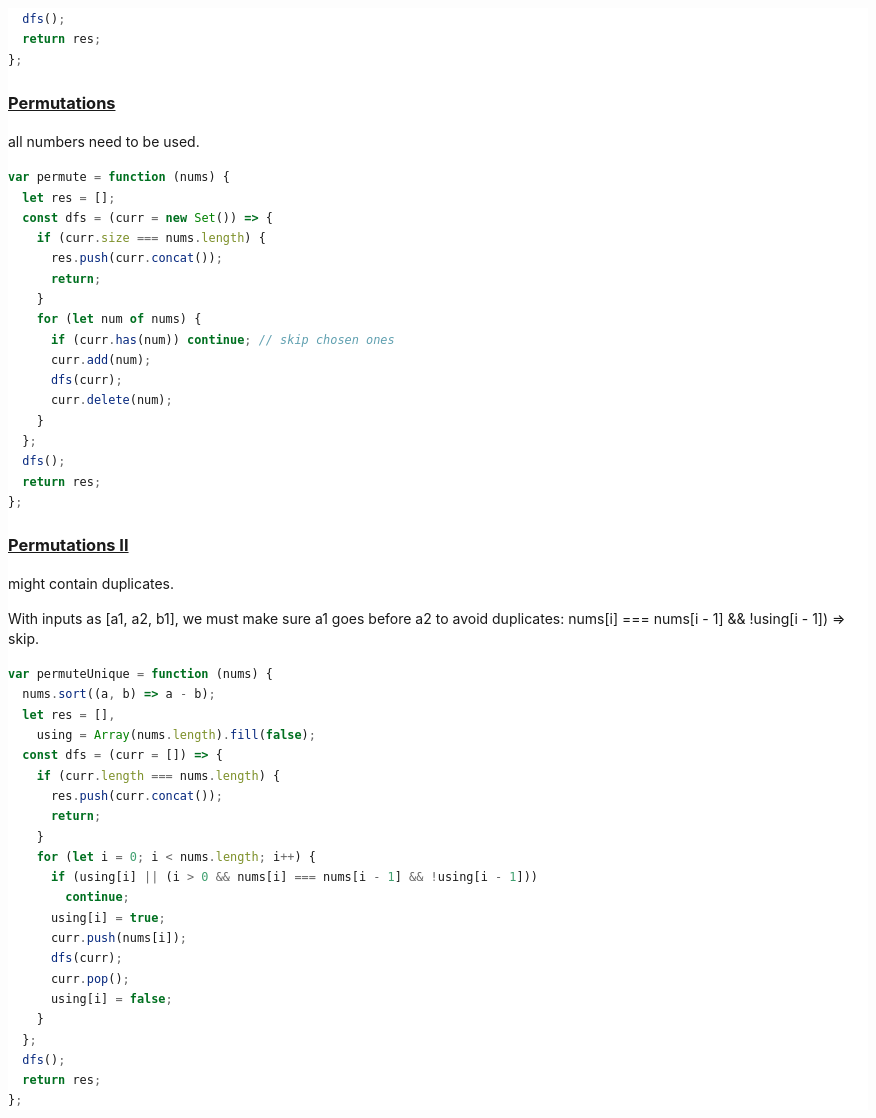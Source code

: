 ```js
  dfs();
  return res;
};
```

### [Permutations](https://leetcode.com/problems/permutations/)

all numbers need to be used.

```js
var permute = function (nums) {
  let res = [];
  const dfs = (curr = new Set()) => {
    if (curr.size === nums.length) {
      res.push(curr.concat());
      return;
    }
    for (let num of nums) {
      if (curr.has(num)) continue; // skip chosen ones
      curr.add(num);
      dfs(curr);
      curr.delete(num);
    }
  };
  dfs();
  return res;
};
```

### [Permutations II](https://leetcode.com/problems/permutations-ii/)

might contain duplicates.

With inputs as [a1, a2, b1], we must make sure a1 goes before a2 to avoid duplicates: nums[i] === nums[i - 1] && !using[i - 1]) => skip.

```js
var permuteUnique = function (nums) {
  nums.sort((a, b) => a - b);
  let res = [],
    using = Array(nums.length).fill(false);
  const dfs = (curr = []) => {
    if (curr.length === nums.length) {
      res.push(curr.concat());
      return;
    }
    for (let i = 0; i < nums.length; i++) {
      if (using[i] || (i > 0 && nums[i] === nums[i - 1] && !using[i - 1]))
        continue;
      using[i] = true;
      curr.push(nums[i]);
      dfs(curr);
      curr.pop();
      using[i] = false;
    }
  };
  dfs();
  return res;
};
```
